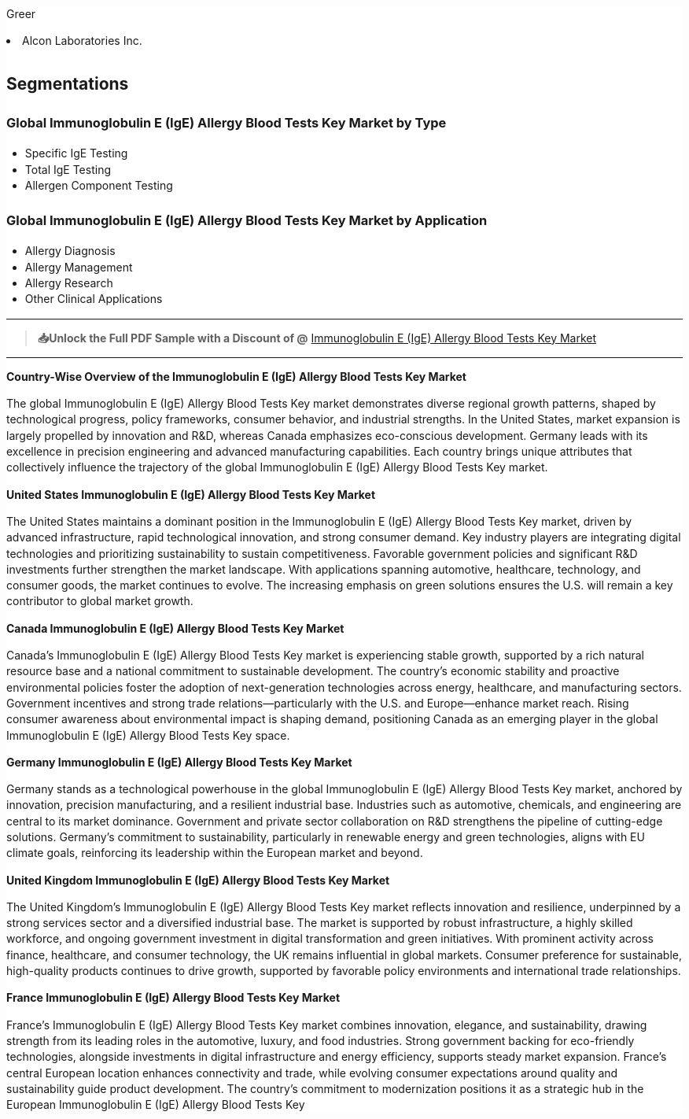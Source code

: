 Greer</li><li>Alcon Laboratories Inc.</li></ul></p><p><h2>Segmentations</h2><h3>Global Immunoglobulin E (IgE) Allergy Blood Tests Key Market by Type</h3><ul><li>Specific IgE Testing</li><li>Total IgE Testing</li><li>Allergen Component Testing</li></ul><h3>Global Immunoglobulin E (IgE) Allergy Blood Tests Key Market by Application</h3><ul><li>Allergy Diagnosis</li><li>Allergy Management</li><li>Allergy Research</li><li>Other Clinical Applications</li></ul></p><hr /><blockquote><p><strong>📥Unlock the Full PDF Sample with a Discount of @</strong> <a href="https://www.marketresearchintellect.com/ask-for-discount/?rid=1017286&amp;utm_source=Github-April&amp;utm_medium=019">Immunoglobulin E (IgE) Allergy Blood Tests Key Market</a></p></blockquote><hr /><p class="" data-start="217" data-end="261"><strong data-start="217" data-end="261">Country-Wise Overview of the Immunoglobulin E (IgE) Allergy Blood Tests Key Market</strong></p><p class="" data-start="263" data-end="774">The global Immunoglobulin E (IgE) Allergy Blood Tests Key market demonstrates diverse regional growth patterns, shaped by technological progress, policy frameworks, consumer behavior, and industrial strengths. In the United States, market expansion is largely propelled by innovation and R&amp;D, whereas Canada emphasizes eco-conscious development. Germany leads with its excellence in precision engineering and advanced manufacturing capabilities. Each country brings unique attributes that collectively influence the trajectory of the global Immunoglobulin E (IgE) Allergy Blood Tests Key market.</p><p class="" data-start="776" data-end="1421"><strong data-start="776" data-end="805">United States Immunoglobulin E (IgE) Allergy Blood Tests Key Market</strong></p><p class="" data-start="776" data-end="1421">The United States maintains a dominant position in the Immunoglobulin E (IgE) Allergy Blood Tests Key market, driven by advanced infrastructure, rapid technological innovation, and strong consumer demand. Key industry players are integrating digital technologies and prioritizing sustainability to sustain competitiveness. Favorable government policies and significant R&amp;D investments further strengthen the market landscape. With applications spanning automotive, healthcare, technology, and consumer goods, the market continues to evolve. The increasing emphasis on green solutions ensures the U.S. will remain a key contributor to global market growth.</p><p class="" data-start="1423" data-end="2019"><strong data-start="1423" data-end="1445">Canada Immunoglobulin E (IgE) Allergy Blood Tests Key Market</strong></p><p class="" data-start="1423" data-end="2019">Canada&rsquo;s Immunoglobulin E (IgE) Allergy Blood Tests Key market is experiencing stable growth, supported by a rich natural resource base and a national commitment to sustainable development. The country&rsquo;s economic stability and proactive environmental policies foster the adoption of next-generation technologies across energy, healthcare, and manufacturing sectors. Government incentives and strong trade relations&mdash;particularly with the U.S. and Europe&mdash;enhance market reach. Rising consumer awareness about environmental impact is shaping demand, positioning Canada as an emerging player in the global Immunoglobulin E (IgE) Allergy Blood Tests Key space.</p><p class="" data-start="2021" data-end="2591"><strong data-start="2021" data-end="2044">Germany Immunoglobulin E (IgE) Allergy Blood Tests Key Market</strong></p><p class="" data-start="2021" data-end="2591">Germany stands as a technological powerhouse in the global Immunoglobulin E (IgE) Allergy Blood Tests Key market, anchored by innovation, precision manufacturing, and a resilient industrial base. Industries such as automotive, chemicals, and engineering are central to its market dominance. Government and private sector collaboration on R&amp;D strengthens the pipeline of cutting-edge solutions. Germany&rsquo;s commitment to sustainability, particularly in renewable energy and green technologies, aligns with EU climate goals, reinforcing its leadership within the European market and beyond.</p><p class="" data-start="2593" data-end="3221"><strong data-start="2593" data-end="2623">United Kingdom Immunoglobulin E (IgE) Allergy Blood Tests Key Market</strong></p><p class="" data-start="2593" data-end="3221">The United Kingdom&rsquo;s Immunoglobulin E (IgE) Allergy Blood Tests Key market reflects innovation and resilience, underpinned by a strong services sector and a diversified industrial base. The market is supported by robust infrastructure, a highly skilled workforce, and ongoing government investment in digital transformation and green initiatives. With prominent activity across finance, healthcare, and consumer technology, the UK remains influential in global markets. Consumer preference for sustainable, high-quality products continues to drive growth, supported by favorable policy environments and international trade relationships.</p><p class="" data-start="3223" data-end="3838"><strong data-start="3223" data-end="3245">France Immunoglobulin E (IgE) Allergy Blood Tests Key Market</strong></p><p class="" data-start="3223" data-end="3838">France&rsquo;s Immunoglobulin E (IgE) Allergy Blood Tests Key market combines innovation, elegance, and sustainability, drawing strength from its leading roles in the automotive, luxury, and food industries. Strong government backing for eco-friendly technologies, alongside investments in digital infrastructure and energy efficiency, supports steady market expansion. France&rsquo;s central European location enhances connectivity and trade, while evolving consumer expectations around quality and sustainability guide product development. The country&rsquo;s commitment to modernization positions it as a strategic hub in the European Immunoglobulin E (IgE) Allergy Blood Tests Key